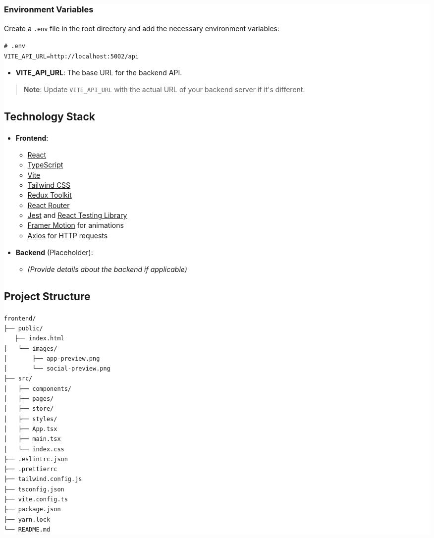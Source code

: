 ### Environment Variables

Create a `.env` file in the root directory and add the necessary environment variables:

```env
# .env
VITE_API_URL=http://localhost:5002/api
```

- **VITE_API_URL**: The base URL for the backend API.

> **Note**: Update `VITE_API_URL` with the actual URL of your backend server if it's different.

## Technology Stack

- **Frontend**:

  - [React](https://reactjs.org/)
  - [TypeScript](https://www.typescriptlang.org/)
  - [Vite](https://vitejs.dev/)
  - [Tailwind CSS](https://tailwindcss.com/)
  - [Redux Toolkit](https://redux-toolkit.js.org/)
  - [React Router](https://reactrouter.com/)
  - [Jest](https://jestjs.io/) and [React Testing Library](https://testing-library.com/docs/react-testing-library/intro/)
  - [Framer Motion](https://www.framer.com/motion/) for animations
  - [Axios](https://axios-http.com/) for HTTP requests

- **Backend** (Placeholder):
  - _(Provide details about the backend if applicable)_

## Project Structure

```plaintext
frontend/
├── public/
   ├── index.html
│   └── images/
│       ├── app-preview.png
│       └── social-preview.png
├── src/
│   ├── components/
│   ├── pages/
│   ├── store/
│   ├── styles/
│   ├── App.tsx
│   ├── main.tsx
│   └── index.css
├── .eslintrc.json
├── .prettierrc
├── tailwind.config.js
├── tsconfig.json
├── vite.config.ts
├── package.json
├── yarn.lock
└── README.md
```
